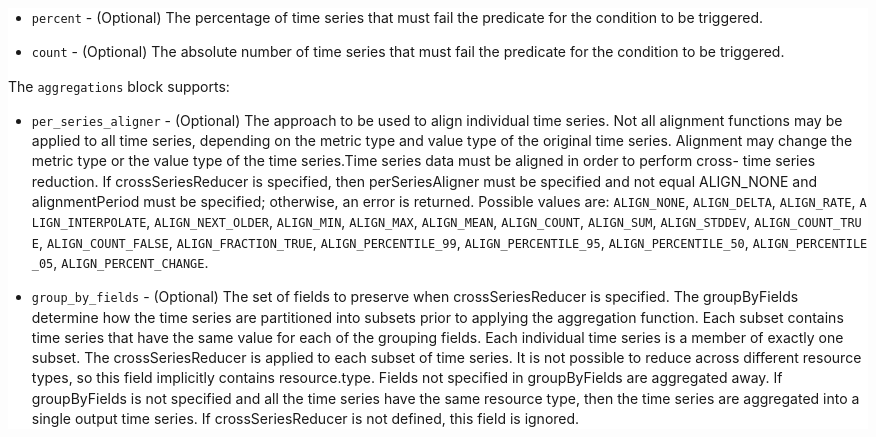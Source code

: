 * `percent` -
  (Optional)
  The percentage of time series that
  must fail the predicate for the
  condition to be triggered.

* `count` -
  (Optional)
  The absolute number of time series
  that must fail the predicate for the
  condition to be triggered.

<a name="nested_aggregations"></a>The `aggregations` block supports:

* `per_series_aligner` -
  (Optional)
  The approach to be used to align
  individual time series. Not all
  alignment functions may be applied
  to all time series, depending on
  the metric type and value type of
  the original time series.
  Alignment may change the metric
  type or the value type of the time
  series.Time series data must be
  aligned in order to perform cross-
  time series reduction. If
  crossSeriesReducer is specified,
  then perSeriesAligner must be
  specified and not equal ALIGN_NONE
  and alignmentPeriod must be
  specified; otherwise, an error is
  returned.
  Possible values are: `ALIGN_NONE`, `ALIGN_DELTA`, `ALIGN_RATE`, `ALIGN_INTERPOLATE`, `ALIGN_NEXT_OLDER`, `ALIGN_MIN`, `ALIGN_MAX`, `ALIGN_MEAN`, `ALIGN_COUNT`, `ALIGN_SUM`, `ALIGN_STDDEV`, `ALIGN_COUNT_TRUE`, `ALIGN_COUNT_FALSE`, `ALIGN_FRACTION_TRUE`, `ALIGN_PERCENTILE_99`, `ALIGN_PERCENTILE_95`, `ALIGN_PERCENTILE_50`, `ALIGN_PERCENTILE_05`, `ALIGN_PERCENT_CHANGE`.

* `group_by_fields` -
  (Optional)
  The set of fields to preserve when
  crossSeriesReducer is specified.
  The groupByFields determine how
  the time series are partitioned
  into subsets prior to applying the
  aggregation function. Each subset
  contains time series that have the
  same value for each of the
  grouping fields. Each individual
  time series is a member of exactly
  one subset. The crossSeriesReducer
  is applied to each subset of time
  series. It is not possible to
  reduce across different resource
  types, so this field implicitly
  contains resource.type. Fields not
  specified in groupByFields are
  aggregated away. If groupByFields
  is not specified and all the time
  series have the same resource
  type, then the time series are
  aggregated into a single output
  time series. If crossSeriesReducer
  is not defined, this field is
  ignored.
